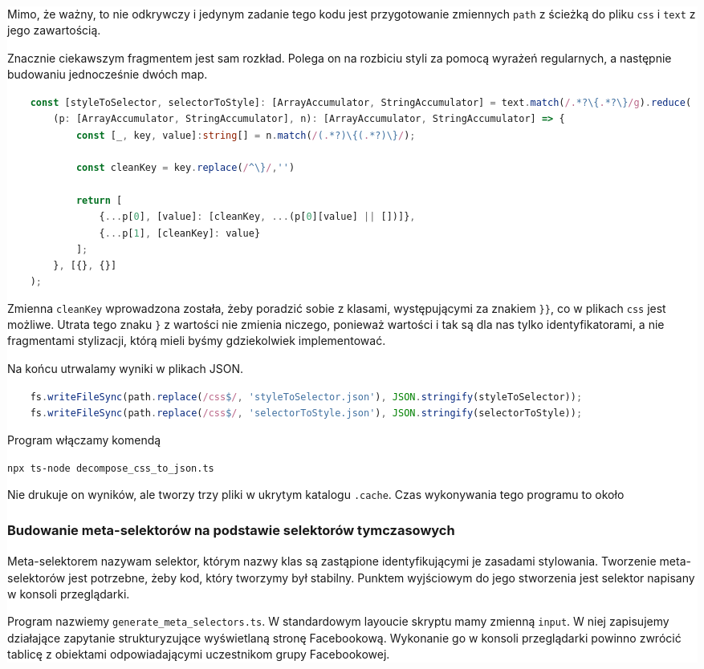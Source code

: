 Mimo, że ważny, to nie odkrywczy i jedynym zadanie tego kodu jest przygotowanie zmiennych `path` z ścieżką do pliku `css` i `text` z jego zawartością.

Znacznie ciekawszym fragmentem jest sam rozkład. Polega on na rozbiciu styli za pomocą wyrażeń regularnych, a następnie budowaniu jednocześnie dwóch map.

```typescript
    const [styleToSelector, selectorToStyle]: [ArrayAccumulator, StringAccumulator] = text.match(/.*?\{.*?\}/g).reduce(
        (p: [ArrayAccumulator, StringAccumulator], n): [ArrayAccumulator, StringAccumulator] => {
            const [_, key, value]:string[] = n.match(/(.*?)\{(.*?)\}/);

            const cleanKey = key.replace(/^\}/,'')

            return [
                {...p[0], [value]: [cleanKey, ...(p[0][value] || [])]},
                {...p[1], [cleanKey]: value}
            ];
        }, [{}, {}]
    );
```

Zmienna `cleanKey` wprowadzona została, żeby poradzić sobie z klasami, występującymi za znakiem `}}`, co w plikach `css` jest możliwe. Utrata tego znaku `}` z wartości nie zmienia niczego, ponieważ wartości i tak są dla nas tylko identyfikatorami, a nie fragmentami stylizacji, którą mieli byśmy gdziekolwiek implementować.

Na końcu utrwalamy wyniki w plikach JSON.

```typescript
    fs.writeFileSync(path.replace(/css$/, 'styleToSelector.json'), JSON.stringify(styleToSelector));
    fs.writeFileSync(path.replace(/css$/, 'selectorToStyle.json'), JSON.stringify(selectorToStyle));
```

Program włączamy komendą

```bash
npx ts-node decompose_css_to_json.ts
```

Nie drukuje on wyników, ale tworzy trzy pliki w ukrytym katalogu `.cache`. Czas wykonywania tego programu to około

### Budowanie meta-selektorów na podstawie selektorów tymczasowych

Meta-selektorem nazywam selektor, którym nazwy klas są zastąpione identyfikującymi je zasadami stylowania. Tworzenie meta-selektorów jest potrzebne, żeby kod, który tworzymy był stabilny. Punktem wyjściowym do jego stworzenia jest selektor napisany w konsoli przeglądarki.

Program nazwiemy `generate_meta_selectors.ts`. W standardowym layoucie skryptu mamy zmienną `input`. W niej zapisujemy działające zapytanie strukturyzujące wyświetlaną stronę Facebookową. Wykonanie go w konsoli przeglądarki powinno zwrócić tablicę z obiektami odpowiadającymi uczestnikom grupy Facebookowej.
